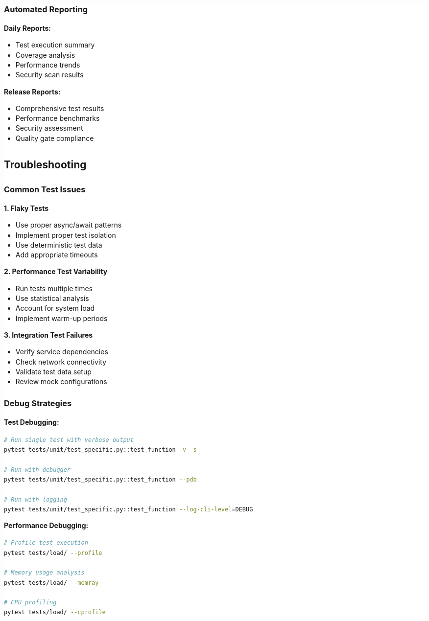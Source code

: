 ### Automated Reporting

**Daily Reports:**
- Test execution summary
- Coverage analysis
- Performance trends
- Security scan results

**Release Reports:**
- Comprehensive test results
- Performance benchmarks
- Security assessment
- Quality gate compliance

## Troubleshooting

### Common Test Issues

**1. Flaky Tests**
- Use proper async/await patterns
- Implement proper test isolation
- Use deterministic test data
- Add appropriate timeouts

**2. Performance Test Variability**
- Run tests multiple times
- Use statistical analysis
- Account for system load
- Implement warm-up periods

**3. Integration Test Failures**
- Verify service dependencies
- Check network connectivity
- Validate test data setup
- Review mock configurations

### Debug Strategies

**Test Debugging:**
```bash
# Run single test with verbose output
pytest tests/unit/test_specific.py::test_function -v -s

# Run with debugger
pytest tests/unit/test_specific.py::test_function --pdb

# Run with logging
pytest tests/unit/test_specific.py::test_function --log-cli-level=DEBUG
```

**Performance Debugging:**
```bash
# Profile test execution
pytest tests/load/ --profile

# Memory usage analysis
pytest tests/load/ --memray

# CPU profiling
pytest tests/load/ --cprofile
```
